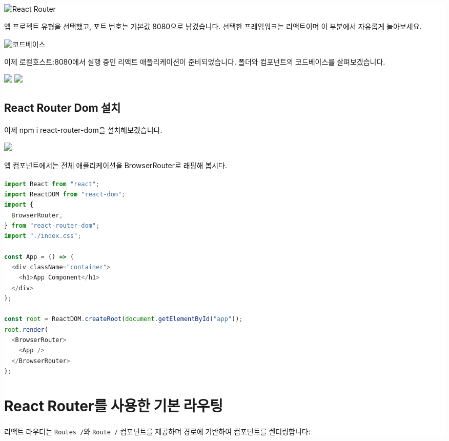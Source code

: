 
![React Router](/assets/img/2024-06-23-LearnaboutReactRouter_0.png)

앱 프로젝트 유형을 선택했고, 포트 번호는 기본값 8080으로 남겼습니다. 선택한 프레임워크는 리액트이며 이 부분에서 자유롭게 놀아보세요.

![코드베이스](/assets/img/2024-06-23-LearnaboutReactRouter_1.png)

이제 로컬호스트:8080에서 실행 중인 리액트 애플리케이션이 준비되었습니다. 폴더와 컴포넌트의 코드베이스를 살펴보겠습니다.


<div class="content-ad"></div>

<img src="/assets/img/2024-06-23-LearnaboutReactRouter_2.png" />

<img src="/assets/img/2024-06-23-LearnaboutReactRouter_3.png" />

## React Router Dom 설치

이제 npm i react-router-dom을 설치해보겠습니다.

<div class="content-ad"></div>

<img src="/assets/img/2024-06-23-LearnaboutReactRouter_4.png" />

앱 컴포넌트에서는 전체 애플리케이션을 BrowserRouter로 래핑해 봅시다.

```js
import React from "react";
import ReactDOM from "react-dom";
import { 
  BrowserRouter,
} from "react-router-dom";
import "./index.css";

const App = () => (
  <div className="container">
    <h1>App Component</h1>
  </div>
);

const root = ReactDOM.createRoot(document.getElementById("app"));
root.render(
  <BrowserRouter>
    <App />
  </BrowserRouter>
);
```

# React Router를 사용한 기본 라우팅

<div class="content-ad"></div>

리액트 라우터는 `Routes /`와 `Route /` 컴포넌트를 제공하며 경로에 기반하여 컴포넌트를 렌더링합니다:
